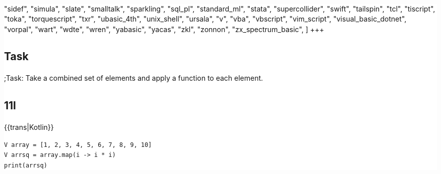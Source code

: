   "sidef",
  "simula",
  "slate",
  "smalltalk",
  "sparkling",
  "sql_pl",
  "standard_ml",
  "stata",
  "supercollider",
  "swift",
  "tailspin",
  "tcl",
  "tiscript",
  "toka",
  "torquescript",
  "txr",
  "ubasic_4th",
  "unix_shell",
  "ursala",
  "v",
  "vba",
  "vbscript",
  "vim_script",
  "visual_basic_dotnet",
  "vorpal",
  "wart",
  "wdte",
  "wren",
  "yabasic",
  "yacas",
  "zkl",
  "zonnon",
  "zx_spectrum_basic",
]
+++

## Task

;Task:
Take a combined set of elements and apply a function to each element.





## 11l

{{trans|Kotlin}}

```11l
V array = [1, 2, 3, 4, 5, 6, 7, 8, 9, 10]
V arrsq = array.map(i -> i * i)
print(arrsq)
```
